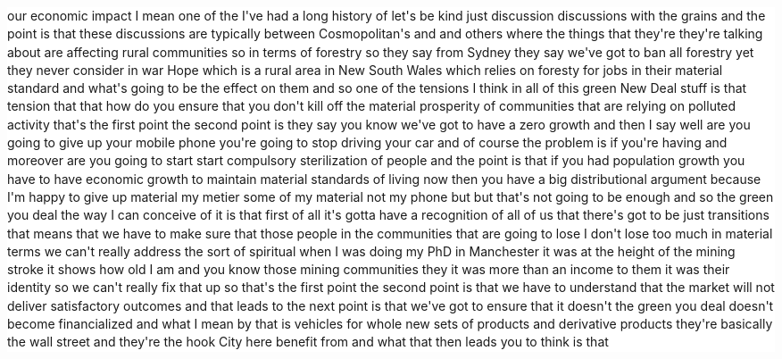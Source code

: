 our economic impact
I mean one of the I've had a long
history of let's be kind just discussion
discussions with the grains and
the point is that these discussions are
typically between Cosmopolitan's and and
others where the things that they're
they're talking about are affecting
rural communities so in terms of
forestry so they say from Sydney they
say we've got to ban all forestry
yet they never consider in war Hope
which is a rural area in New South Wales
which relies on foresty for jobs in
their material standard and what's going
to be the effect on them and so one of
the tensions I think in all of this
green New Deal stuff is that tension
that that how do you ensure that you
don't kill off the material prosperity
of communities that are relying on
polluted activity that's the first point
the second point is they say you know
we've got to have a zero growth and then
I say well are you going to give up your
mobile phone you're going to stop
driving your car and of course the
problem is if you're having and moreover
are you going to start start compulsory
sterilization of people and the point is
that if you had population growth you
have to have economic growth to maintain
material standards of living now then
you have a big distributional argument
because I'm happy to give up material my
metier some of my material not my phone
but but that's not going to be enough
and so the green you deal the way I can
conceive of it is that first of all it's
gotta have a recognition of all of us
that there's got to be just transitions
that means that we have to make sure
that those people in the communities
that are going to lose I don't lose too
much in material terms we can't really
address the sort of spiritual when I was
doing my PhD in Manchester it was at the
height of the mining stroke it shows how
old I am and you know those mining
communities they it was more than an
income to them it was their identity so
we can't really fix that up so that's
the first point the second point is that
we have to understand that the market
will not deliver satisfactory outcomes
and that leads to the next point is that
we've got to ensure that it doesn't the
green you deal doesn't become
financialized and what I mean by that is
vehicles for whole new sets of products
and derivative products they're
basically the wall street and they're
the hook City here benefit from and what
that then leads you to think is that